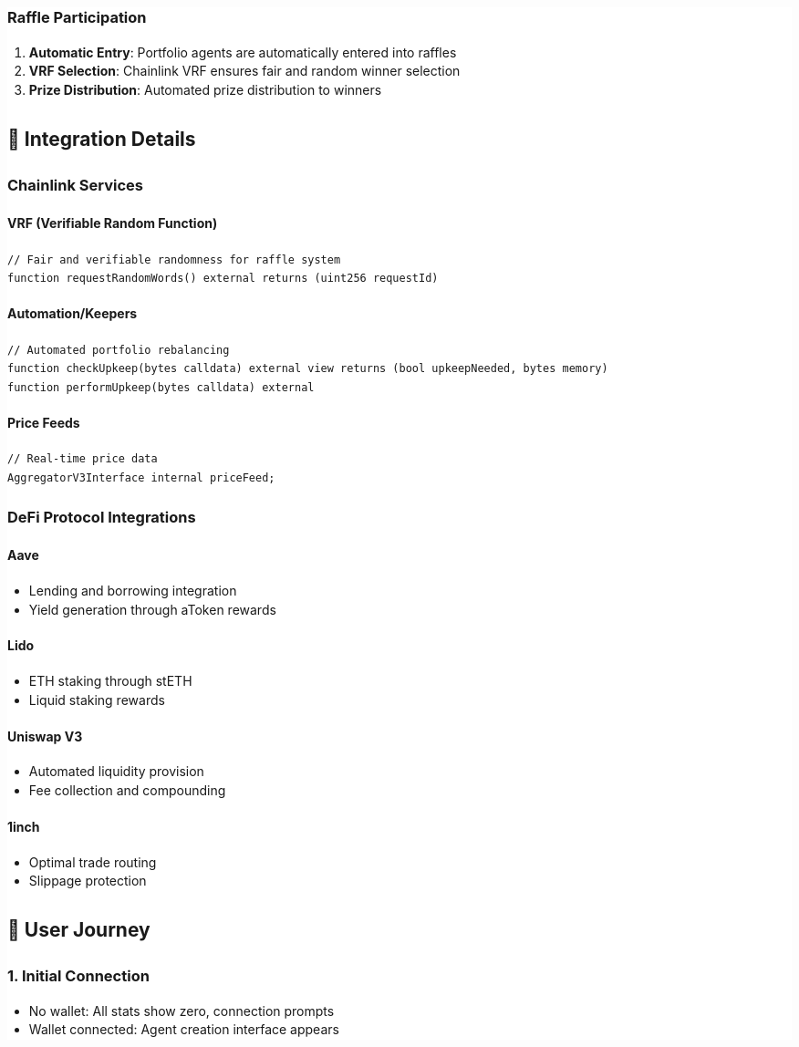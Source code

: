 ### Raffle Participation

1. **Automatic Entry**: Portfolio agents are automatically entered into raffles
2. **VRF Selection**: Chainlink VRF ensures fair and random winner selection
3. **Prize Distribution**: Automated prize distribution to winners

## 🔧 Integration Details

### Chainlink Services

#### VRF (Verifiable Random Function)
```solidity
// Fair and verifiable randomness for raffle system
function requestRandomWords() external returns (uint256 requestId)
```

#### Automation/Keepers
```solidity
// Automated portfolio rebalancing
function checkUpkeep(bytes calldata) external view returns (bool upkeepNeeded, bytes memory)
function performUpkeep(bytes calldata) external
```

#### Price Feeds
```solidity
// Real-time price data
AggregatorV3Interface internal priceFeed;
```

### DeFi Protocol Integrations

#### Aave
- Lending and borrowing integration
- Yield generation through aToken rewards

#### Lido
- ETH staking through stETH
- Liquid staking rewards

#### Uniswap V3
- Automated liquidity provision
- Fee collection and compounding

#### 1inch
- Optimal trade routing
- Slippage protection


## 🎯 User Journey

### 1. Initial Connection
- No wallet: All stats show zero, connection prompts
- Wallet connected: Agent creation interface appears
